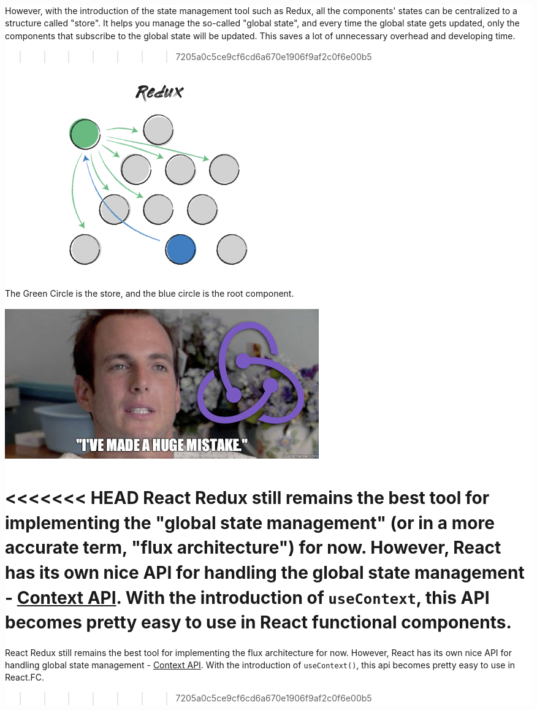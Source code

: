 However, with the introduction of the state management tool such as Redux, all the components' states can be centralized to a structure called "store". It helps you manage the so-called "global state", and every time the global state gets updated, only the components that subscribe to the global state will be updated. This saves a lot of unnecessary overhead and developing time.
>>>>>>> 7205a0c5ce9cf6cd6a670e1906f9af2c0f6e00b5

![state management with redux](images/redux-tree.png)

The Green Circle is the store, and the blue circle is the root component.

![maybe redux has been a mistake all along](images/redux-meme.png)

<<<<<<< HEAD
React Redux still remains the best tool for implementing the "global state management" (or in a more accurate term, "flux architecture")  for now. However, React has its own nice API for handling the global state management - [Context API](https://reactjs.org/docs/context.html). With the introduction of `useContext`, this API becomes pretty easy to use in React functional components.
=======
React Redux still remains the best tool for implementing the flux architecture for now. However, React has its own nice API for handling global state management - [Context API](https://reactjs.org/docs/context.html). With the introduction of `useContext()`, this api becomes pretty easy to use in React.FC.
>>>>>>> 7205a0c5ce9cf6cd6a670e1906f9af2c0f6e00b5

